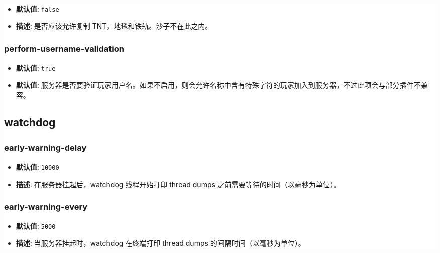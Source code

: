 - **默认值**: `false`

- **描述**: 是否应该允许复制 TNT，地毯和铁轨。沙子不在此之内。

### perform-username-validation

- **默认值**: `true`

- **默认值**: 服务器是否要验证玩家用户名。如果不启用，则会允许名称中含有特殊字符的玩家加入到服务器，不过此项会与部分插件不兼容。

## watchdog

### early-warning-delay

- **默认值**: `10000`

- **描述**: 在服务器挂起后，watchdog 线程开始打印 thread dumps 之前需要等待的时间（以毫秒为单位）。

### early-warning-every

- **默认值**: `5000`

- **描述**: 当服务器挂起时，watchdog 在终端打印 thread dumps 的间隔时间（以毫秒为单位）。
